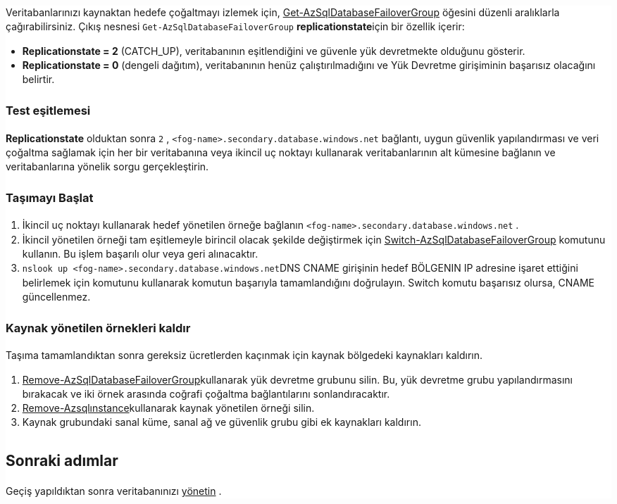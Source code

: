 Veritabanlarınızı kaynaktan hedefe çoğaltmayı izlemek için, [Get-AzSqlDatabaseFailoverGroup](/powershell/module/az.sql/get-azsqldatabasefailovergroup?view=azps-2.3.2) öğesini düzenli aralıklarla çağırabilirsiniz. Çıkış nesnesi `Get-AzSqlDatabaseFailoverGroup` **replicationstate**için bir özellik içerir:

- **Replicationstate = 2** (CATCH_UP), veritabanının eşitlendiğini ve güvenle yük devretmekte olduğunu gösterir.
- **Replicationstate = 0** (dengeli dağıtım), veritabanının henüz çalıştırılmadığını ve Yük Devretme girişiminin başarısız olacağını belirtir.

### <a name="test-synchronization"></a>Test eşitlemesi

**Replicationstate** olduktan sonra `2` , `<fog-name>.secondary.database.windows.net` bağlantı, uygun güvenlik yapılandırması ve veri çoğaltma sağlamak için her bir veritabanına veya ikincil uç noktayı kullanarak veritabanlarının alt kümesine bağlanın ve veritabanlarına yönelik sorgu gerçekleştirin.

### <a name="initiate-the-move"></a>Taşımayı Başlat

1. İkincil uç noktayı kullanarak hedef yönetilen örneğe bağlanın `<fog-name>.secondary.database.windows.net` .
1. İkincil yönetilen örneği tam eşitlemeyle birincil olacak şekilde değiştirmek için [Switch-AzSqlDatabaseFailoverGroup](/powershell/module/az.sql/switch-azsqldatabasefailovergroup?view=azps-2.3.2) komutunu kullanın. Bu işlem başarılı olur veya geri alınacaktır.
1. `nslook up <fog-name>.secondary.database.windows.net`DNS CNAME girişinin hedef BÖLGENIN IP adresine işaret ettiğini belirlemek için komutunu kullanarak komutun başarıyla tamamlandığını doğrulayın. Switch komutu başarısız olursa, CNAME güncellenmez.

### <a name="remove-the-source-managed-instances"></a>Kaynak yönetilen örnekleri kaldır

Taşıma tamamlandıktan sonra gereksiz ücretlerden kaçınmak için kaynak bölgedeki kaynakları kaldırın.

1. [Remove-AzSqlDatabaseFailoverGroup](/powershell/module/az.sql/remove-azsqldatabasefailovergroup)kullanarak yük devretme grubunu silin. Bu, yük devretme grubu yapılandırmasını bırakacak ve iki örnek arasında coğrafi çoğaltma bağlantılarını sonlandıracaktır.
1. [Remove-Azsqlınstance](/powershell/module/az.sql/remove-azsqlinstance)kullanarak kaynak yönetilen örneği silin.
1. Kaynak grubundaki sanal küme, sanal ağ ve güvenlik grubu gibi ek kaynakları kaldırın.

## <a name="next-steps"></a>Sonraki adımlar

Geçiş yapıldıktan sonra veritabanınızı [yönetin](manage-data-after-migrating-to-database.md) .
